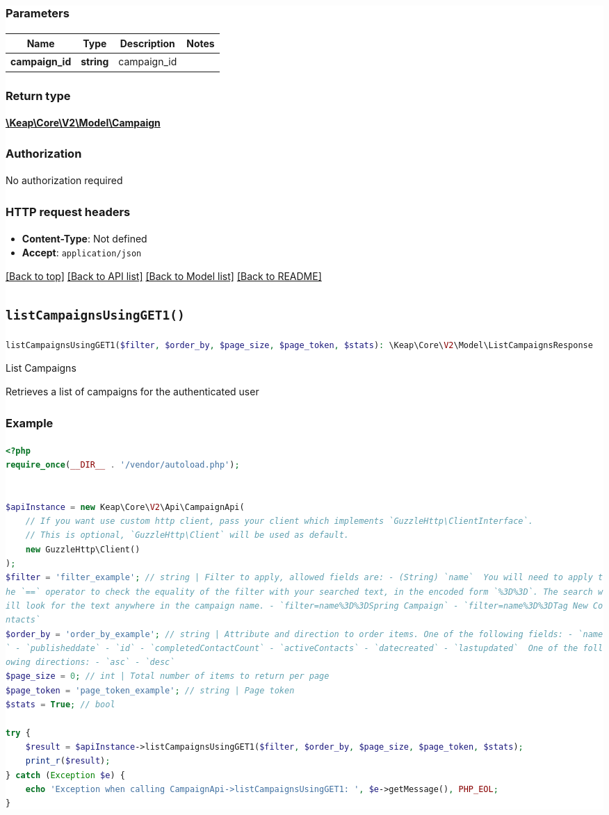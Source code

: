 ### Parameters

| Name | Type | Description  | Notes |
| ------------- | ------------- | ------------- | ------------- |
| **campaign_id** | **string**| campaign_id | |

### Return type

[**\Keap\Core\V2\Model\Campaign**](../Model/Campaign.md)

### Authorization

No authorization required

### HTTP request headers

- **Content-Type**: Not defined
- **Accept**: `application/json`

[[Back to top]](#) [[Back to API list]](../../README.md#endpoints)
[[Back to Model list]](../../README.md#models)
[[Back to README]](../../README.md)

## `listCampaignsUsingGET1()`

```php
listCampaignsUsingGET1($filter, $order_by, $page_size, $page_token, $stats): \Keap\Core\V2\Model\ListCampaignsResponse
```

List Campaigns

Retrieves a list of campaigns for the authenticated user

### Example

```php
<?php
require_once(__DIR__ . '/vendor/autoload.php');


$apiInstance = new Keap\Core\V2\Api\CampaignApi(
    // If you want use custom http client, pass your client which implements `GuzzleHttp\ClientInterface`.
    // This is optional, `GuzzleHttp\Client` will be used as default.
    new GuzzleHttp\Client()
);
$filter = 'filter_example'; // string | Filter to apply, allowed fields are: - (String) `name`  You will need to apply the `==` operator to check the equality of the filter with your searched text, in the encoded form `%3D%3D`. The search will look for the text anywhere in the campaign name. - `filter=name%3D%3DSpring Campaign` - `filter=name%3D%3DTag New Contacts`
$order_by = 'order_by_example'; // string | Attribute and direction to order items. One of the following fields: - `name` - `publisheddate` - `id` - `completedContactCount` - `activeContacts` - `datecreated` - `lastupdated`  One of the following directions: - `asc` - `desc`
$page_size = 0; // int | Total number of items to return per page
$page_token = 'page_token_example'; // string | Page token
$stats = True; // bool

try {
    $result = $apiInstance->listCampaignsUsingGET1($filter, $order_by, $page_size, $page_token, $stats);
    print_r($result);
} catch (Exception $e) {
    echo 'Exception when calling CampaignApi->listCampaignsUsingGET1: ', $e->getMessage(), PHP_EOL;
}
```